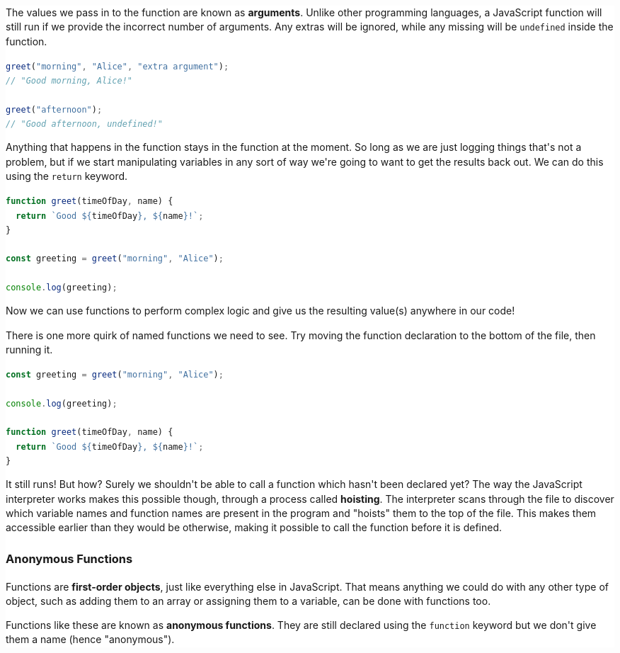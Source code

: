 The values we pass in to the function are known as **arguments**. Unlike other programming languages, a JavaScript function will still run if we provide the incorrect number of arguments. Any extras will be ignored, while any missing will be `undefined` inside the function.

```js
greet("morning", "Alice", "extra argument");
// "Good morning, Alice!"

greet("afternoon");
// "Good afternoon, undefined!"
```

Anything that happens in the function stays in the function at the moment. So long as we are just logging things that's not a problem, but if we start manipulating variables in any sort of way we're going to want to get the results back out. We can do this using the `return` keyword.

```js
function greet(timeOfDay, name) {
  return `Good ${timeOfDay}, ${name}!`;
}

const greeting = greet("morning", "Alice");

console.log(greeting);
```

Now we can use functions to perform complex logic and give us the resulting value(s) anywhere in our code!

There is one more quirk of named functions we need to see. Try moving the function declaration to the bottom of the file, then running it.

```js
const greeting = greet("morning", "Alice");

console.log(greeting);

function greet(timeOfDay, name) {
  return `Good ${timeOfDay}, ${name}!`;
}
```

It still runs! But how? Surely we shouldn't be able to call a function which hasn't been declared yet? The way the JavaScript interpreter works makes this possible though, through a process called **hoisting**. The interpreter scans through the file to discover which variable names and function names are present in the program and "hoists" them to the top of the file. This makes them accessible earlier than they would be otherwise, making it possible to call the function before it is defined.

### Anonymous Functions

Functions are **first-order objects**, just like everything else in JavaScript. That means anything we could do with any other type of object, such as adding them to an array or assigning them to a variable, can be done with functions too.

Functions like these are known as **anonymous functions**. They are still declared using the `function` keyword but we don't give them a name (hence "anonymous").
